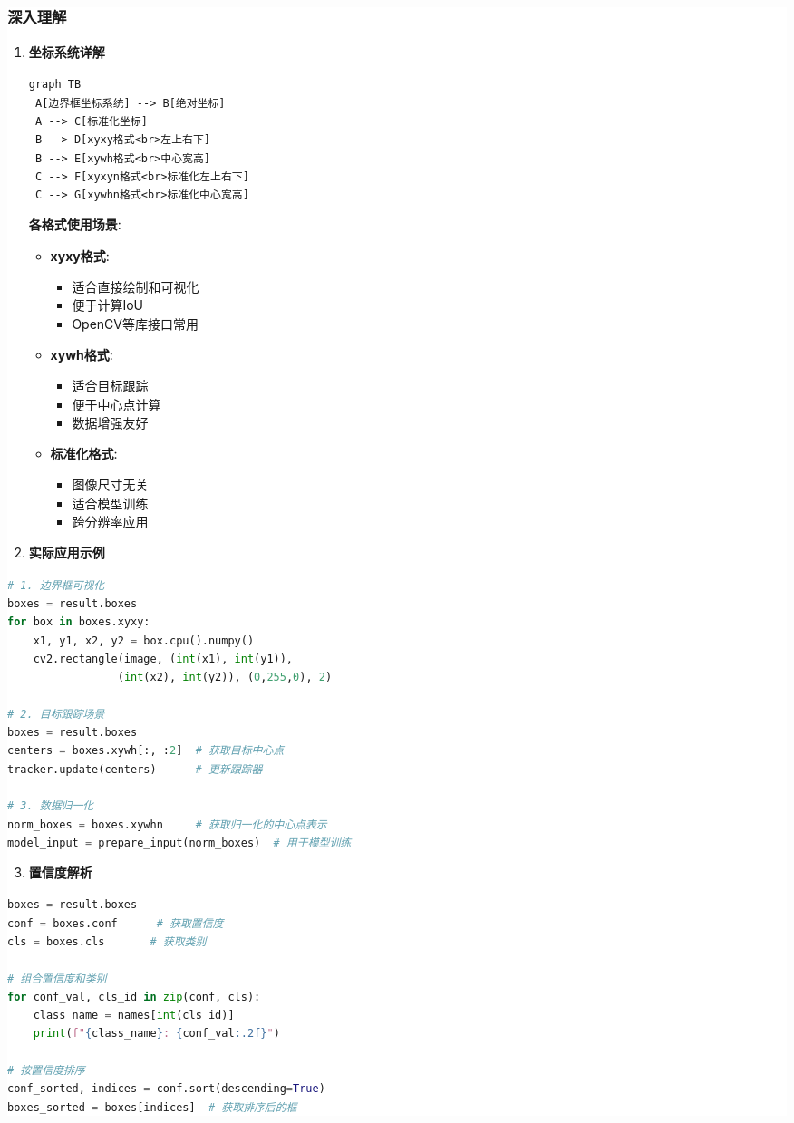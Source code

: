 ### 深入理解
1. **坐标系统详解**

   ```mermaid
   graph TB
    A[边界框坐标系统] --> B[绝对坐标]
    A --> C[标准化坐标]
    B --> D[xyxy格式<br>左上右下]
    B --> E[xywh格式<br>中心宽高]
    C --> F[xyxyn格式<br>标准化左上右下]
    C --> G[xywhn格式<br>标准化中心宽高]
   ```

   **各格式使用场景**:
   - **xyxy格式**: 
     * 适合直接绘制和可视化
     * 便于计算IoU
     * OpenCV等库接口常用

   - **xywh格式**:
     * 适合目标跟踪
     * 便于中心点计算
     * 数据增强友好

   - **标准化格式**:
     * 图像尺寸无关
     * 适合模型训练
     * 跨分辨率应用

2. **实际应用示例**
```python
# 1. 边界框可视化
boxes = result.boxes
for box in boxes.xyxy:
    x1, y1, x2, y2 = box.cpu().numpy()
    cv2.rectangle(image, (int(x1), int(y1)), 
                 (int(x2), int(y2)), (0,255,0), 2)

# 2. 目标跟踪场景
boxes = result.boxes
centers = boxes.xywh[:, :2]  # 获取目标中心点
tracker.update(centers)      # 更新跟踪器

# 3. 数据归一化
norm_boxes = boxes.xywhn     # 获取归一化的中心点表示
model_input = prepare_input(norm_boxes)  # 用于模型训练
```

3. **置信度解析**
```python
boxes = result.boxes
conf = boxes.conf      # 获取置信度
cls = boxes.cls       # 获取类别

# 组合置信度和类别
for conf_val, cls_id in zip(conf, cls):
    class_name = names[int(cls_id)]
    print(f"{class_name}: {conf_val:.2f}")

# 按置信度排序
conf_sorted, indices = conf.sort(descending=True)
boxes_sorted = boxes[indices]  # 获取排序后的框
```
